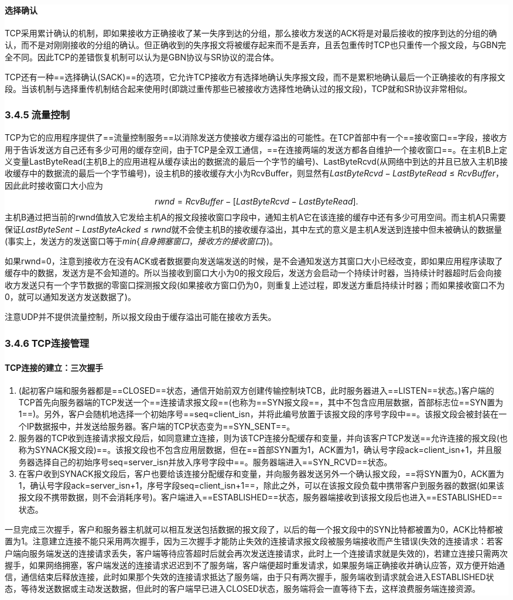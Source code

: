 
#### 选择确认

TCP采用累计确认的机制，即如果接收方正确接收了某一失序到达的分组，那么接收方发送的ACK将是对最后接收的按序到达的分组的确认，而不是对刚刚接收的分组的确认。但正确收到的失序报文将被缓存起来而不是丢弃，且丢包重传时TCP也只重传一个报文段，与GBN完全不同。因此TCP的差错恢复机制可以认为是GBN协议与SR协议的混合体。

TCP还有一种==选择确认(SACK)==的选项，它允许TCP接收方有选择地确认失序报文段，而不是累积地确认最后一个正确接收的有序报文段。当该机制与选择重传机制结合起来使用时(即跳过重传那些已被接收方选择性地确认过的报文段)，TCP就和SR协议非常相似。

### 3.4.5 流量控制

TCP为它的应用程序提供了==流量控制服务==以消除发送方使接收方缓存溢出的可能性。在TCP首部中有一个==接收窗口==字段，接收方用于告诉发送方自己还有多少可用的缓存空间，由于TCP是全双工通信，==在连接两端的发送方都各自维护一个接收窗口==。在主机B上定义变量LastByteRead(主机B上的应用进程从缓存读出的数据流的最后一个字节的编号)、LastByteRcvd(从网络中到达的并且已放入主机B接收缓存中的数据流的最后一个字节编号)，设主机B的接收缓存大小为RcvBuffer，则显然有$LastByteRcvd-LastByteRead\leq RcvBuffer$，因此此时接收窗口大小应为
$$rwnd=RcvBuffer-[LastByteRcvd-LastByteRead].$$主机B通过把当前的rwnd值放入它发给主机A的报文段接收窗口字段中，通知主机A它在该连接的缓存中还有多少可用空间。而主机A只需要保证$LastByteSent-LastByteAcked\leq rwnd$就不会使主机B的接收缓存溢出，其中左式的意义是主机A发送到连接中但未被确认的数据量(事实上，发送方的发送窗口等于$min\{自身拥塞窗口，接收方的接收窗口\}$)。

如果rwnd=0，注意到接收方在没有ACK或者数据要向发送端发送的时候，是不会通知发送方其窗口大小已经改变，即如果应用程序读取了缓存中的数据，发送方是不会知道的。所以当接收到窗口大小为0的报文段后，发送方会启动一个持续计时器，当持续计时器超时后会向接收方发送只有一个字节数据的零窗口探测报文段(如果接收方窗口仍为0，则重复上述过程，即发送方重启持续计时器；而如果接收窗口不为0，就可以通知发送方发送数据了)。

注意UDP并不提供流量控制，所以报文段由于缓存溢出可能在接收方丢失。

### 3.4.6 TCP连接管理

#### TCP连接的建立：三次握手

1. (起初客户端和服务器都是==CLOSED==状态，通信开始前双方创建传输控制块TCB，此时服务器进入==LISTEN==状态。)客户端的TCP首先向服务器端的TCP发送一个==连接请求报文段==(也称为==SYN报文段==，其中不包含应用层数据，首部标志位==SYN置为1==)。另外，客户会随机地选择一个初始序号==seq=client_isn，并将此编号放置于该报文段的序号字段中==。该报文段会被封装在一个IP数据报中，并发送给服务器。客户端的TCP状态变为==SYN_SENT==。
2. 服务器的TCP收到连接请求报文段后，如同意建立连接，则为该TCP连接分配缓存和变量，并向该客户TCP发送==允许连接的报文段(也称为SYNACK报文段)==。该报文段也不包含应用层数据，但在==首部SYN置为1，ACK置为1，确认号字段ack=client_isn+1，并且服务器选择自己的初始序号seq=server_isn并放入序号字段中==。服务器端进入==SYN_RCVD==状态。
3. 在客户收到SYNACK报文段后，客户也要给该连接分配缓存和变量，并向服务器发送另外一个确认报文段，==将SYN置为0，ACK置为1，确认号字段ack=server_isn+1，序号字段seq=client_isn+1==，除此之外，可以在该报文段负载中携带客户到服务器的数据(如果该报文段不携带数据，则不会消耗序号)。客户端进入==ESTABLISHED==状态，服务器端接收到该报文段后也进入==ESTABLISHED==状态。

一旦完成三次握手，客户和服务器主机就可以相互发送包括数据的报文段了，以后的每一个报文段中的SYN比特都被置为0，ACK比特都被置为1。注意建立连接不能只采用两次握手，因为三次握手才能防止失效的连接请求报文段被服务端接收而产生错误(失效的连接请求：若客户端向服务端发送的连接请求丢失，客户端等待应答超时后就会再次发送连接请求，此时上一个连接请求就是失效的)，若建立连接只需两次握手，如果网络拥塞，客户端发送的连接请求迟迟到不了服务端，客户端便超时重发请求，如果服务端正确接收并确认应答，双方便开始通信，通信结束后释放连接，此时如果那个失效的连接请求抵达了服务端，由于只有两次握手，服务端收到请求就会进入ESTABLISHED状态，等待发送数据或主动发送数据，但此时的客户端早已进入CLOSED状态，服务端将会一直等待下去，这样浪费服务端连接资源。
